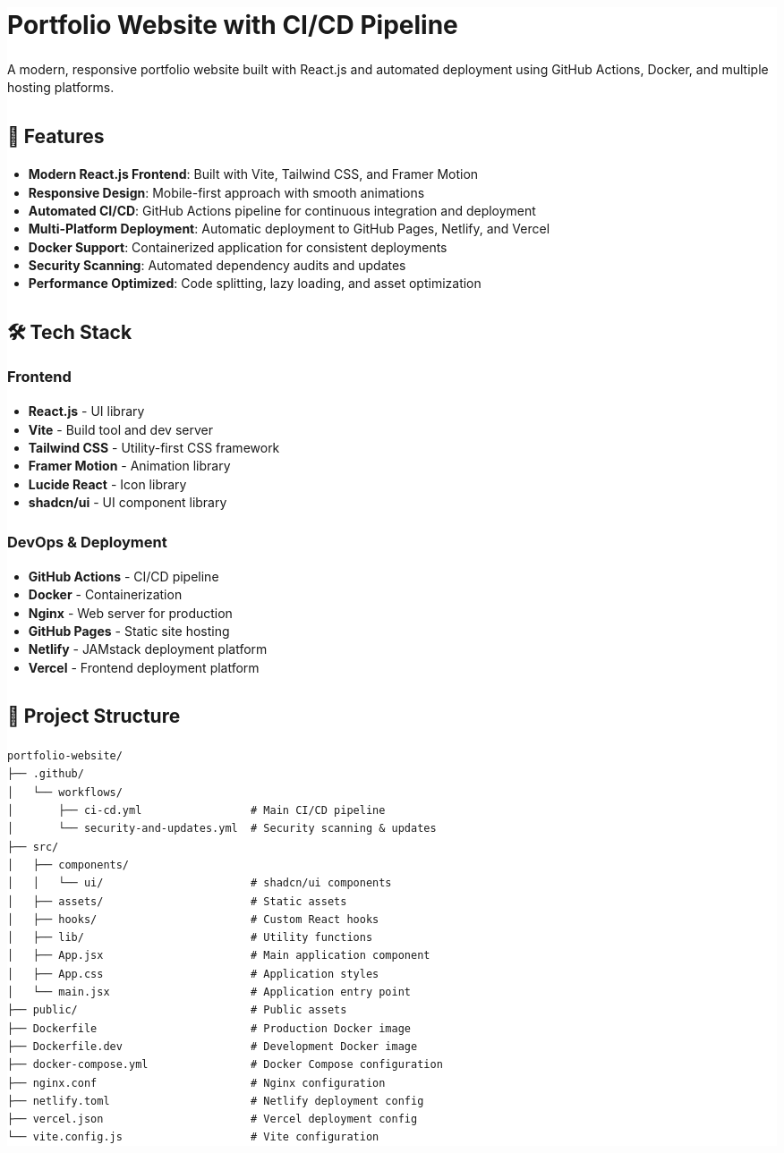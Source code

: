 # Portfolio Website with CI/CD Pipeline

A modern, responsive portfolio website built with React.js and automated deployment using GitHub Actions, Docker, and multiple hosting platforms.

## 🚀 Features

- **Modern React.js Frontend**: Built with Vite, Tailwind CSS, and Framer Motion
- **Responsive Design**: Mobile-first approach with smooth animations
- **Automated CI/CD**: GitHub Actions pipeline for continuous integration and deployment
- **Multi-Platform Deployment**: Automatic deployment to GitHub Pages, Netlify, and Vercel
- **Docker Support**: Containerized application for consistent deployments
- **Security Scanning**: Automated dependency audits and updates
- **Performance Optimized**: Code splitting, lazy loading, and asset optimization

## 🛠️ Tech Stack

### Frontend
- **React.js** - UI library
- **Vite** - Build tool and dev server
- **Tailwind CSS** - Utility-first CSS framework
- **Framer Motion** - Animation library
- **Lucide React** - Icon library
- **shadcn/ui** - UI component library

### DevOps & Deployment
- **GitHub Actions** - CI/CD pipeline
- **Docker** - Containerization
- **Nginx** - Web server for production
- **GitHub Pages** - Static site hosting
- **Netlify** - JAMstack deployment platform
- **Vercel** - Frontend deployment platform

## 📁 Project Structure

```
portfolio-website/
├── .github/
│   └── workflows/
│       ├── ci-cd.yml                 # Main CI/CD pipeline
│       └── security-and-updates.yml  # Security scanning & updates
├── src/
│   ├── components/
│   │   └── ui/                       # shadcn/ui components
│   ├── assets/                       # Static assets
│   ├── hooks/                        # Custom React hooks
│   ├── lib/                          # Utility functions
│   ├── App.jsx                       # Main application component
│   ├── App.css                       # Application styles
│   └── main.jsx                      # Application entry point
├── public/                           # Public assets
├── Dockerfile                        # Production Docker image
├── Dockerfile.dev                    # Development Docker image
├── docker-compose.yml                # Docker Compose configuration
├── nginx.conf                        # Nginx configuration
├── netlify.toml                      # Netlify deployment config
├── vercel.json                       # Vercel deployment config
└── vite.config.js                    # Vite configuration
```
